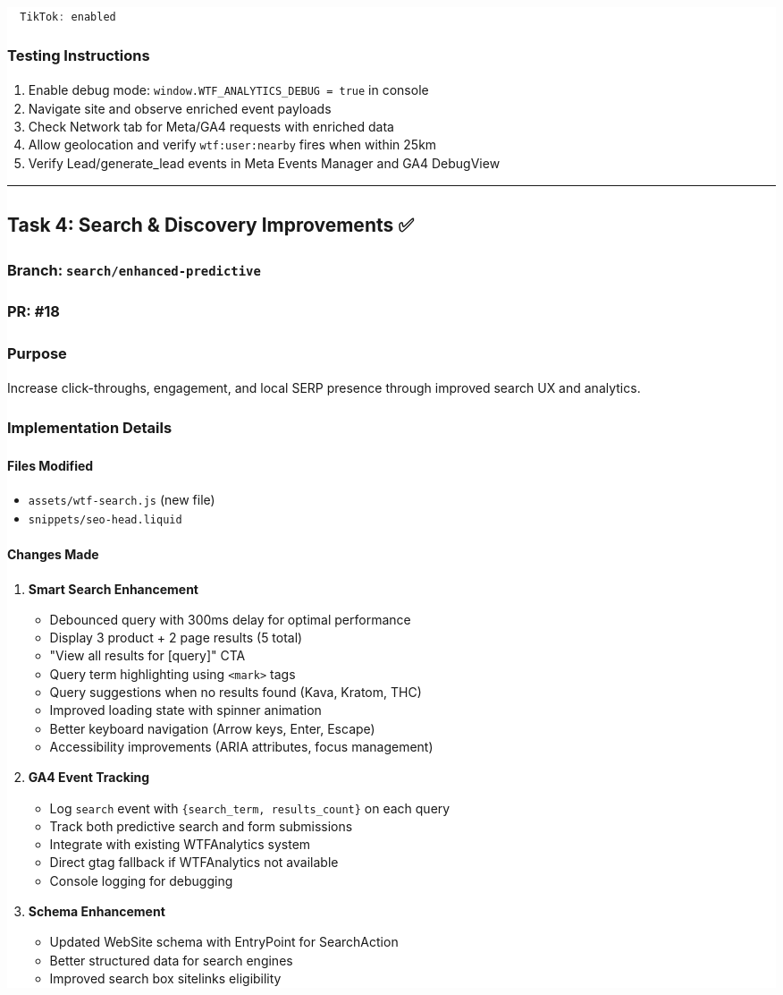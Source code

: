 ```javascript
  TikTok: enabled
```

### Testing Instructions
1. Enable debug mode: `window.WTF_ANALYTICS_DEBUG = true` in console
2. Navigate site and observe enriched event payloads
3. Check Network tab for Meta/GA4 requests with enriched data
4. Allow geolocation and verify `wtf:user:nearby` fires when within 25km
5. Verify Lead/generate_lead events in Meta Events Manager and GA4 DebugView

---

## Task 4: Search & Discovery Improvements ✅

### Branch: `search/enhanced-predictive`
### PR: #18

### Purpose
Increase click-throughs, engagement, and local SERP presence through improved search UX and analytics.

### Implementation Details

#### Files Modified
- `assets/wtf-search.js` (new file)
- `snippets/seo-head.liquid`

#### Changes Made

1. **Smart Search Enhancement**
   - Debounced query with 300ms delay for optimal performance
   - Display 3 product + 2 page results (5 total)
   - "View all results for [query]" CTA
   - Query term highlighting using `<mark>` tags
   - Query suggestions when no results found (Kava, Kratom, THC)
   - Improved loading state with spinner animation
   - Better keyboard navigation (Arrow keys, Enter, Escape)
   - Accessibility improvements (ARIA attributes, focus management)

2. **GA4 Event Tracking**
   - Log `search` event with `{search_term, results_count}` on each query
   - Track both predictive search and form submissions
   - Integrate with existing WTFAnalytics system
   - Direct gtag fallback if WTFAnalytics not available
   - Console logging for debugging

3. **Schema Enhancement**
   - Updated WebSite schema with EntryPoint for SearchAction
   - Better structured data for search engines
   - Improved search box sitelinks eligibility

